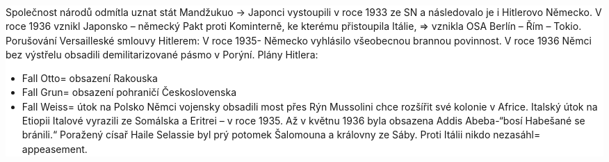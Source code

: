 Společnost národů odmítla uznat stát Mandžukuo -> Japonci vystoupili v roce 1933 ze SN a následovalo je i Hitlerovo Německo.
V roce 1936 vznikl Japonsko – německý Pakt proti Kominterně, ke kterému přistoupila Itálie, => vznikla OSA Berlín – Řím – Tokio.
Porušování Versailleské smlouvy Hitlerem:
V roce 1935- Německo vyhlásilo všeobecnou brannou povinnost.
V roce 1936 Němci bez výstřelu obsadili demilitarizované pásmo v Porýní.
Plány Hitlera:
- Fall Otto= obsazení Rakouska
- Fall Grun= obsazení pohraničí Československa
- Fall Weiss= útok na Polsko
Němci vojensky obsadili most přes Rýn
Mussolini chce rozšířit své kolonie v Africe.
Italský útok na Etiopii
Italové vyrazili ze Somálska a Eritrei – v roce 1935. Až v květnu 1936 byla obsazena Addis Abeba-“bosí Habešané se bránili.“ Poražený císař Haile Selassie byl prý potomek Šalomouna a královny ze
Sáby.
Proti Itálii nikdo nezasáhl= appeasement.